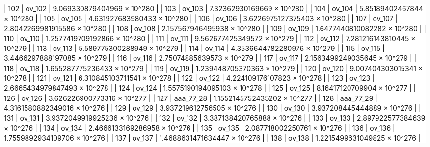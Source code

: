 | 102 | ov_102 | 9.069330879404969 × 10^280 |
| 103 | ov_103 | 7.32362930169669 × 10^280 |
| 104 | ov_104 | 5.85189402467844 × 10^280 |
| 105 | ov_105 | 4.631927683980433 × 10^280 |
| 106 | ov_106 | 3.6226975127375403 × 10^280 |
| 107 | ov_107 | 2.8042269981915586 × 10^280 |
| 108 | ov_108 | 2.157567946495938 × 10^280 |
| 109 | ov_109 | 1.6477440810082282 × 10^280 |
| 110 | ov_110 | 1.2577419709192866 × 10^280 |
| 111 | ov_111 | 9.562677425349572 × 10^279 |
| 112 | ov_112 | 7.281216143810445 × 10^279 |
| 113 | ov_113 | 5.589775300288949 × 10^279 |
| 114 | ov_114 | 4.3536644782280976 × 10^279 |
| 115 | ov_115 | 3.4466297888197085 × 10^279 |
| 116 | ov_116 | 2.75074885639573 × 10^279 |
| 117 | ov_117 | 2.1563499249035645 × 10^279 |
| 118 | ov_118 | 1.655287775236433 × 10^279 |
| 119 | ov_119 | 1.239448705370363 × 10^279 |
| 120 | ov_120 | 9.007404303015341 × 10^278 |
| 121 | ov_121 | 6.310845103711541 × 10^278 |
| 122 | ov_122 | 4.224109176107823 × 10^278 |
| 123 | ov_123 | 2.6665434979847493 × 10^278 |
| 124 | ov_124 | 1.5575190194095103 × 10^278 |
| 125 | ov_125 | 8.16417120709904 × 10^277 |
| 126 | ov_126 | 3.626226900773316 × 10^277 |
| 127 | aaa_77_28 | 1.1552145752435202 × 10^277 |
| 128 | aaa_77_29 | 4.3161580882349016 × 10^276 |
| 129 | ov_129 | 3.937219612756505 × 10^276 |
| 130 | ov_130 | 3.937208445444889 × 10^276 |
| 131 | ov_131 | 3.9372049919925236 × 10^276 |
| 132 | ov_132 | 3.387138420765888 × 10^276 |
| 133 | ov_133 | 2.897922577384639 × 10^276 |
| 134 | ov_134 | 2.4666133169286958 × 10^276 |
| 135 | ov_135 | 2.087718002250761 × 10^276 |
| 136 | ov_136 | 1.7559892934109706 × 10^276 |
| 137 | ov_137 | 1.4688631471634447 × 10^276 |
| 138 | ov_138 | 1.2215499631049825 × 10^276 |